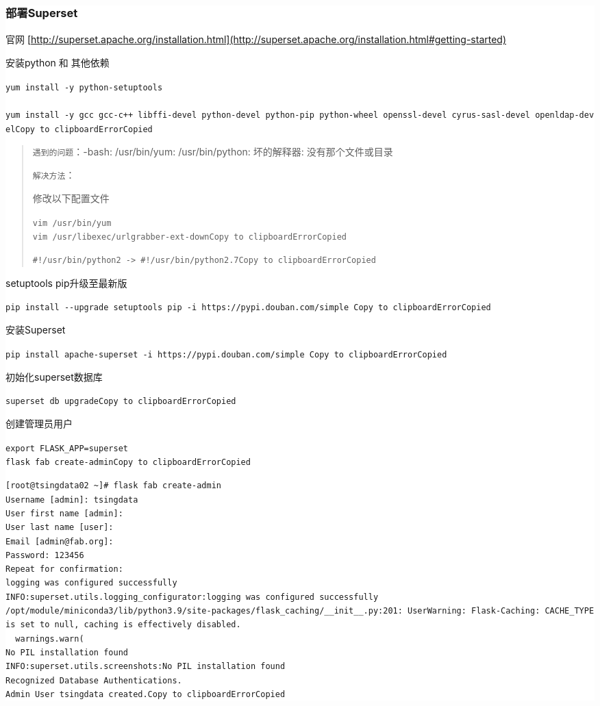 ### 部署Superset

官网 [http://superset.apache.org/installation.html](http://superset.apache.org/installation.html#getting-started)

安装python 和 其他依赖

```
yum install -y python-setuptools

yum install -y gcc gcc-c++ libffi-devel python-devel python-pip python-wheel openssl-devel cyrus-sasl-devel openldap-develCopy to clipboardErrorCopied
```

> `遇到的问题`：-bash: /usr/bin/yum: /usr/bin/python: 坏的解释器: 没有那个文件或目录
>
> `解决方法`：
>
> 修改以下配置文件
>
> ```
> vim /usr/bin/yum
> vim /usr/libexec/urlgrabber-ext-downCopy to clipboardErrorCopied
> ```
>
> ```
> #!/usr/bin/python2 -> #!/usr/bin/python2.7Copy to clipboardErrorCopied
> ```

setuptools pip升级至最新版

```
pip install --upgrade setuptools pip -i https://pypi.douban.com/simple Copy to clipboardErrorCopied
```

安装Superset

```
pip install apache-superset -i https://pypi.douban.com/simple Copy to clipboardErrorCopied
```

初始化superset数据库

```
superset db upgradeCopy to clipboardErrorCopied
```

创建管理员用户

```
export FLASK_APP=superset
flask fab create-adminCopy to clipboardErrorCopied
```

```
[root@tsingdata02 ~]# flask fab create-admin
Username [admin]: tsingdata
User first name [admin]: 
User last name [user]: 
Email [admin@fab.org]: 
Password: 123456
Repeat for confirmation: 
logging was configured successfully
INFO:superset.utils.logging_configurator:logging was configured successfully
/opt/module/miniconda3/lib/python3.9/site-packages/flask_caching/__init__.py:201: UserWarning: Flask-Caching: CACHE_TYPE is set to null, caching is effectively disabled.
  warnings.warn(
No PIL installation found
INFO:superset.utils.screenshots:No PIL installation found
Recognized Database Authentications.
Admin User tsingdata created.Copy to clipboardErrorCopied
```